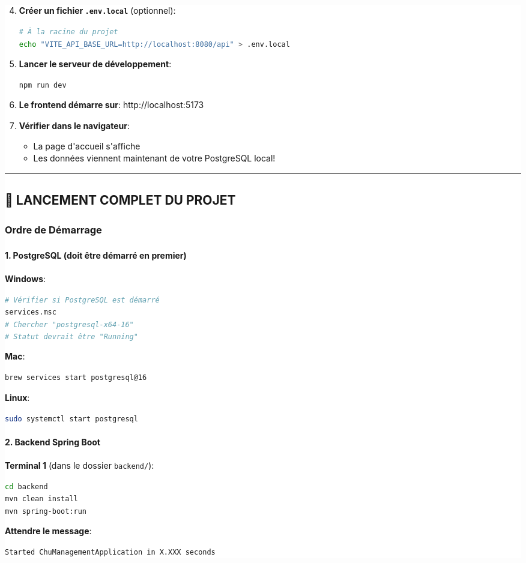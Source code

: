 4. **Créer un fichier `.env.local`** (optionnel):
   ```bash
   # À la racine du projet
   echo "VITE_API_BASE_URL=http://localhost:8080/api" > .env.local
   ```

5. **Lancer le serveur de développement**:
   ```bash
   npm run dev
   ```

6. **Le frontend démarre sur**: http://localhost:5173

7. **Vérifier dans le navigateur**:
   - La page d'accueil s'affiche
   - Les données viennent maintenant de votre PostgreSQL local!

---

## 🚀 LANCEMENT COMPLET DU PROJET

### Ordre de Démarrage

#### 1. PostgreSQL (doit être démarré en premier)

**Windows**:
```bash
# Vérifier si PostgreSQL est démarré
services.msc
# Chercher "postgresql-x64-16"
# Statut devrait être "Running"
```

**Mac**:
```bash
brew services start postgresql@16
```

**Linux**:
```bash
sudo systemctl start postgresql
```

#### 2. Backend Spring Boot

**Terminal 1** (dans le dossier `backend/`):
```bash
cd backend
mvn clean install
mvn spring-boot:run
```

**Attendre le message**:
```
Started ChuManagementApplication in X.XXX seconds
```
